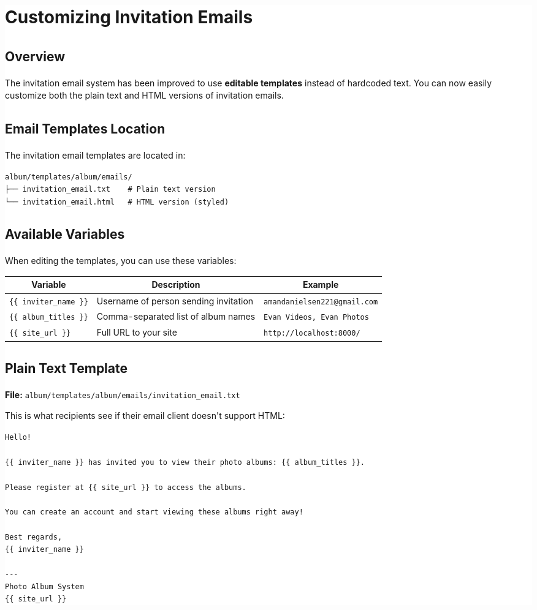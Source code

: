 # Customizing Invitation Emails

## Overview

The invitation email system has been improved to use **editable templates** instead of hardcoded text. You can now easily customize both the plain text and HTML versions of invitation emails.

## Email Templates Location

The invitation email templates are located in:

```
album/templates/album/emails/
├── invitation_email.txt    # Plain text version
└── invitation_email.html   # HTML version (styled)
```

## Available Variables

When editing the templates, you can use these variables:

| Variable | Description | Example |
|----------|-------------|---------|
| `{{ inviter_name }}` | Username of person sending invitation | `amandanielsen221@gmail.com` |
| `{{ album_titles }}` | Comma-separated list of album names | `Evan Videos, Evan Photos` |
| `{{ site_url }}` | Full URL to your site | `http://localhost:8000/` |

## Plain Text Template

**File:** `album/templates/album/emails/invitation_email.txt`

This is what recipients see if their email client doesn't support HTML:

```
Hello!

{{ inviter_name }} has invited you to view their photo albums: {{ album_titles }}.

Please register at {{ site_url }} to access the albums.

You can create an account and start viewing these albums right away!

Best regards,
{{ inviter_name }}

---
Photo Album System
{{ site_url }}
```
